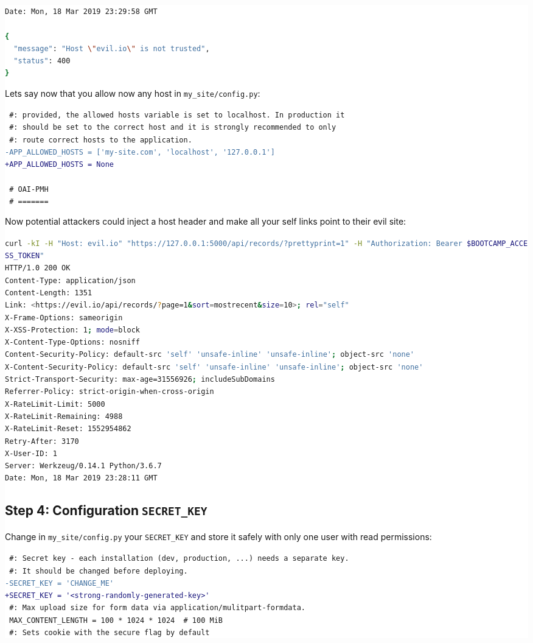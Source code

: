 ```bash
Date: Mon, 18 Mar 2019 23:29:58 GMT

{
  "message": "Host \"evil.io\" is not trusted",
  "status": 400
}
```

Lets say now that you allow now  any host in `my_site/config.py`:

```diff
 #: provided, the allowed hosts variable is set to localhost. In production it
 #: should be set to the correct host and it is strongly recommended to only
 #: route correct hosts to the application.
-APP_ALLOWED_HOSTS = ['my-site.com', 'localhost', '127.0.0.1']
+APP_ALLOWED_HOSTS = None

 # OAI-PMH
 # =======
```

Now potential attackers could inject a host header and make all your self links point to their evil site:

```bash
curl -kI -H "Host: evil.io" "https://127.0.0.1:5000/api/records/?prettyprint=1" -H "Authorization: Bearer $BOOTCAMP_ACCESS_TOKEN"
HTTP/1.0 200 OK
Content-Type: application/json
Content-Length: 1351
Link: <https://evil.io/api/records/?page=1&sort=mostrecent&size=10>; rel="self"
X-Frame-Options: sameorigin
X-XSS-Protection: 1; mode=block
X-Content-Type-Options: nosniff
Content-Security-Policy: default-src 'self' 'unsafe-inline' 'unsafe-inline'; object-src 'none'
X-Content-Security-Policy: default-src 'self' 'unsafe-inline' 'unsafe-inline'; object-src 'none'
Strict-Transport-Security: max-age=31556926; includeSubDomains
Referrer-Policy: strict-origin-when-cross-origin
X-RateLimit-Limit: 5000
X-RateLimit-Remaining: 4988
X-RateLimit-Reset: 1552954862
Retry-After: 3170
X-User-ID: 1
Server: Werkzeug/0.14.1 Python/3.6.7
Date: Mon, 18 Mar 2019 23:28:11 GMT
```

## Step 4: Configuration `SECRET_KEY`

Change in `my_site/config.py` your `SECRET_KEY` and store it safely with only one user with read permissions:

```diff
 #: Secret key - each installation (dev, production, ...) needs a separate key.
 #: It should be changed before deploying.
-SECRET_KEY = 'CHANGE_ME'
+SECRET_KEY = '<strong-randomly-generated-key>'
 #: Max upload size for form data via application/mulitpart-formdata.
 MAX_CONTENT_LENGTH = 100 * 1024 * 1024  # 100 MiB
 #: Sets cookie with the secure flag by default
```
